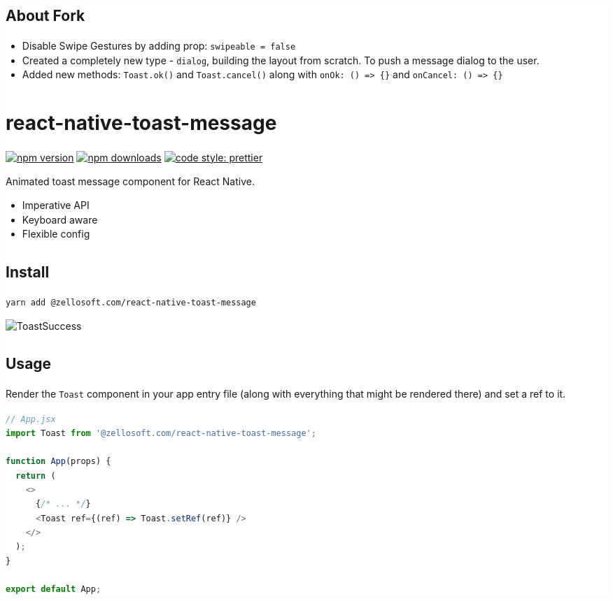 About Fork
-------
- Disable Swipe Gestures by adding prop: `swipeable = false`
- Created a completely new type - `dialog`, building the layout from scratch. To push a message dialog to the user.
- Added new methods: `Toast.ok()` and `Toast.cancel()` along with `onOk: () => {}` and `onCancel: () => {}`

# react-native-toast-message

[![npm version](https://img.shields.io/npm/v/@zellosoft.com/react-native-toast-message)](https://www.npmjs.com/package/@zellosoft.com/react-native-toast-message)
[![npm downloads](https://img.shields.io/npm/dw/@zellosoft.com/react-native-toast-message)](https://www.npmjs.com/package/@zellosoft.com/react-native-toast-message)
[![code style: prettier](https://img.shields.io/badge/code_style-prettier-ff69b4.svg)](https://github.com/prettier/prettier)


Animated toast message component for React Native.

- Imperative API
- Keyboard aware
- Flexible config

## Install

```
yarn add @zellosoft.com/react-native-toast-message
```

![ToastSuccess](success-toast.gif)

## Usage

Render the `Toast` component in your app entry file (along with everything that might be rendered there) and set a ref to it.

```js
// App.jsx
import Toast from '@zellosoft.com/react-native-toast-message';

function App(props) {
  return (
    <>
      {/* ... */}
      <Toast ref={(ref) => Toast.setRef(ref)} />
    </>
  );
}

export default App;
```
